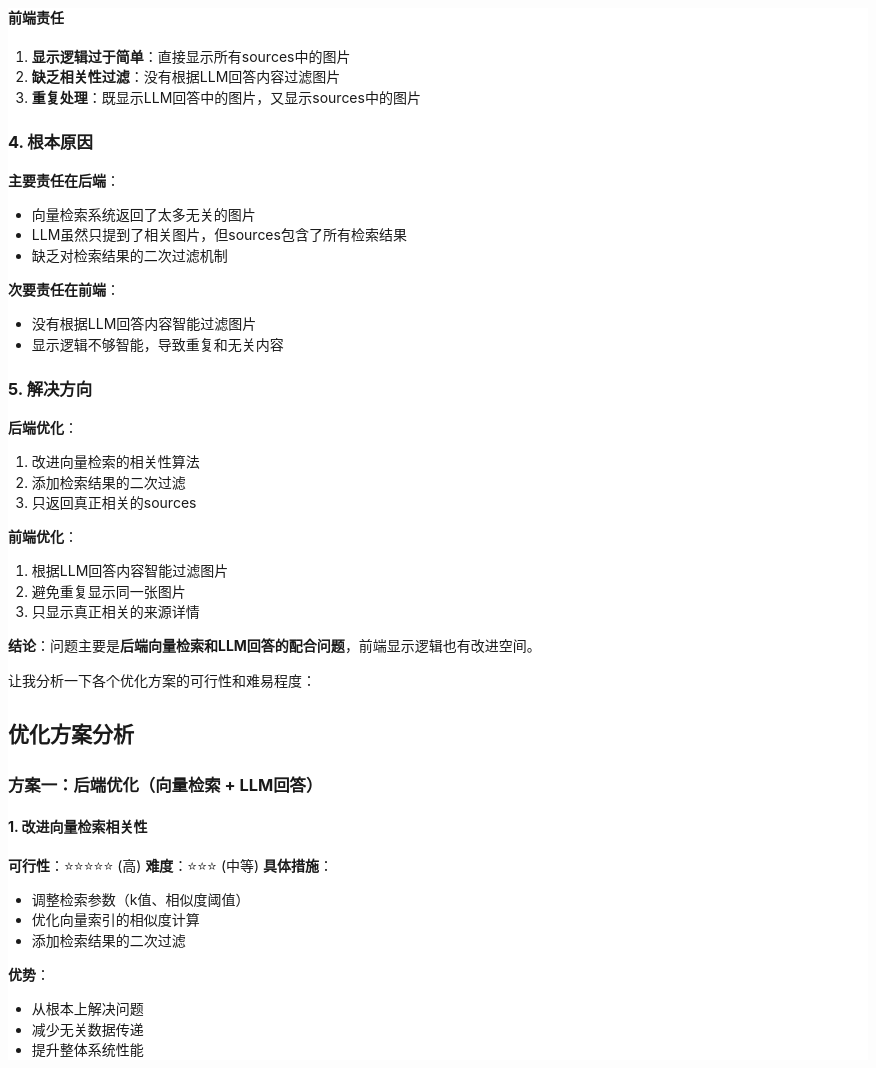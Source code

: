 #### **前端责任**

1. **显示逻辑过于简单**：直接显示所有sources中的图片
2. **缺乏相关性过滤**：没有根据LLM回答内容过滤图片
3. **重复处理**：既显示LLM回答中的图片，又显示sources中的图片

### **4. 根本原因**

**主要责任在后端**：

- 向量检索系统返回了太多无关的图片
- LLM虽然只提到了相关图片，但sources包含了所有检索结果
- 缺乏对检索结果的二次过滤机制

**次要责任在前端**：

- 没有根据LLM回答内容智能过滤图片
- 显示逻辑不够智能，导致重复和无关内容

### **5. 解决方向**

**后端优化**：

1. 改进向量检索的相关性算法
2. 添加检索结果的二次过滤
3. 只返回真正相关的sources

**前端优化**：

1. 根据LLM回答内容智能过滤图片
2. 避免重复显示同一张图片
3. 只显示真正相关的来源详情

**结论**：问题主要是**后端向量检索和LLM回答的配合问题**，前端显示逻辑也有改进空间。

让我分析一下各个优化方案的可行性和难易程度：

## 优化方案分析

### **方案一：后端优化（向量检索 + LLM回答）**

#### **1. 改进向量检索相关性**

**可行性**：⭐⭐⭐⭐⭐ (高)
**难度**：⭐⭐⭐ (中等)
**具体措施**：

- 调整检索参数（k值、相似度阈值）
- 优化向量索引的相似度计算
- 添加检索结果的二次过滤

**优势**：

- 从根本上解决问题
- 减少无关数据传递
- 提升整体系统性能
